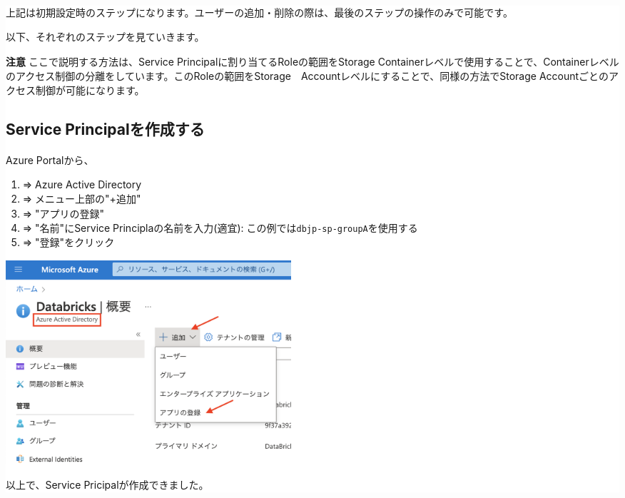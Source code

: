 
上記は初期設定時のステップになります。ユーザーの追加・削除の際は、最後のステップの操作のみで可能です。


以下、それぞれのステップを見ていきます。

**注意** ここで説明する方法は、Service Principalに割り当てるRoleの範囲をStorage Containerレベルで使用することで、Containerレベルのアクセス制御の分離をしています。このRoleの範囲をStorage　Accountレベルにすることで、同様の方法でStorage Accountごとのアクセス制御が可能になります。 


## Service Principalを作成する

Azure Portalから、
1. => Azure Active Directory
1. => メニュー上部の"+追加"
1. => "アプリの登録"
1. => "名前"にService Principlaの名前を入力(適宜): この例では`dbjp-sp-groupA`を使用する
1. => "登録"をクリック

<img src="resources/sp1.png" width="400">



以上で、Service Pricipalが作成できました。
